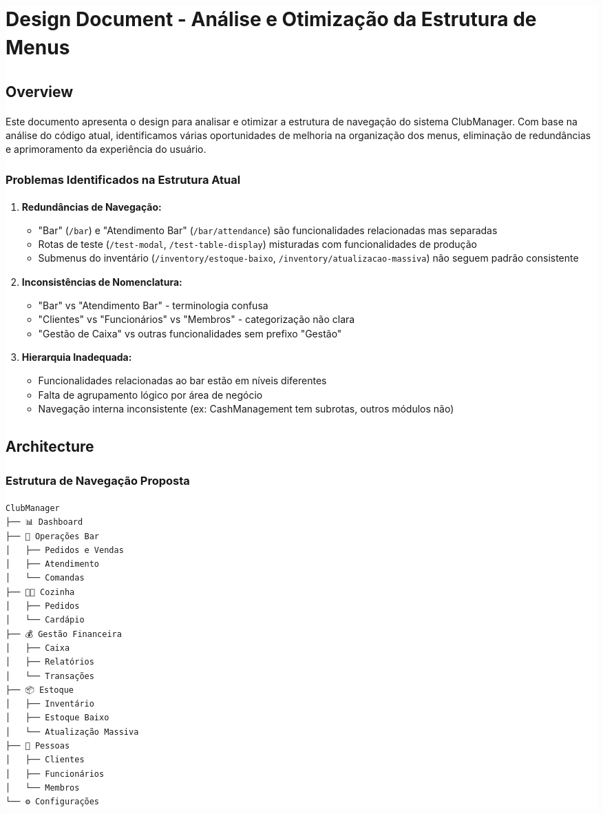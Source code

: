 # Design Document - Análise e Otimização da Estrutura de Menus

## Overview

Este documento apresenta o design para analisar e otimizar a estrutura de navegação do sistema ClubManager. Com base na análise do código atual, identificamos várias oportunidades de melhoria na organização dos menus, eliminação de redundâncias e aprimoramento da experiência do usuário.

### Problemas Identificados na Estrutura Atual

1. **Redundâncias de Navegação:**
   - "Bar" (`/bar`) e "Atendimento Bar" (`/bar/attendance`) são funcionalidades relacionadas mas separadas
   - Rotas de teste (`/test-modal`, `/test-table-display`) misturadas com funcionalidades de produção
   - Submenus do inventário (`/inventory/estoque-baixo`, `/inventory/atualizacao-massiva`) não seguem padrão consistente

2. **Inconsistências de Nomenclatura:**
   - "Bar" vs "Atendimento Bar" - terminologia confusa
   - "Clientes" vs "Funcionários" vs "Membros" - categorização não clara
   - "Gestão de Caixa" vs outras funcionalidades sem prefixo "Gestão"

3. **Hierarquia Inadequada:**
   - Funcionalidades relacionadas ao bar estão em níveis diferentes
   - Falta de agrupamento lógico por área de negócio
   - Navegação interna inconsistente (ex: CashManagement tem subrotas, outros módulos não)

## Architecture

### Estrutura de Navegação Proposta

```
ClubManager
├── 📊 Dashboard
├── 🍺 Operações Bar
│   ├── Pedidos e Vendas
│   ├── Atendimento
│   └── Comandas
├── 👨‍🍳 Cozinha
│   ├── Pedidos
│   └── Cardápio
├── 💰 Gestão Financeira
│   ├── Caixa
│   ├── Relatórios
│   └── Transações
├── 📦 Estoque
│   ├── Inventário
│   ├── Estoque Baixo
│   └── Atualização Massiva
├── 👥 Pessoas
│   ├── Clientes
│   ├── Funcionários
│   └── Membros
└── ⚙️ Configurações
```
